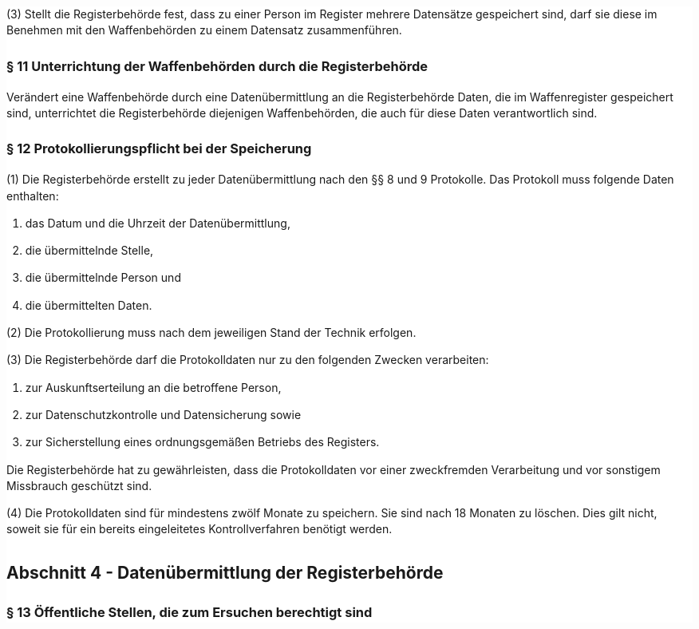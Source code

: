 (3) Stellt die Registerbehörde fest, dass zu einer Person im Register
mehrere Datensätze gespeichert sind, darf sie diese im Benehmen mit
den Waffenbehörden zu einem Datensatz zusammenführen.


### § 11 Unterrichtung der Waffenbehörden durch die Registerbehörde

Verändert eine Waffenbehörde durch eine Datenübermittlung an die
Registerbehörde Daten, die im Waffenregister gespeichert sind,
unterrichtet die Registerbehörde diejenigen Waffenbehörden, die auch
für diese Daten verantwortlich sind.


### § 12 Protokollierungspflicht bei der Speicherung

(1) Die Registerbehörde erstellt zu jeder Datenübermittlung nach den
§§ 8 und 9 Protokolle. Das Protokoll muss folgende Daten enthalten:

1.  das Datum und die Uhrzeit der Datenübermittlung,


2.  die übermittelnde Stelle,


3.  die übermittelnde Person und


4.  die übermittelten Daten.




(2) Die Protokollierung muss nach dem jeweiligen Stand der Technik
erfolgen.

(3) Die Registerbehörde darf die Protokolldaten nur zu den folgenden
Zwecken verarbeiten:

1.  zur Auskunftserteilung an die betroffene Person,


2.  zur Datenschutzkontrolle und Datensicherung sowie


3.  zur Sicherstellung eines ordnungsgemäßen Betriebs des Registers.



Die Registerbehörde hat zu gewährleisten, dass die Protokolldaten vor
einer zweckfremden Verarbeitung und vor sonstigem Missbrauch geschützt
sind.

(4) Die Protokolldaten sind für mindestens zwölf Monate zu speichern.
Sie sind nach 18 Monaten zu löschen. Dies gilt nicht, soweit sie für
ein bereits eingeleitetes Kontrollverfahren benötigt werden.


## Abschnitt 4 - Datenübermittlung der Registerbehörde


### § 13 Öffentliche Stellen, die zum Ersuchen berechtigt sind
